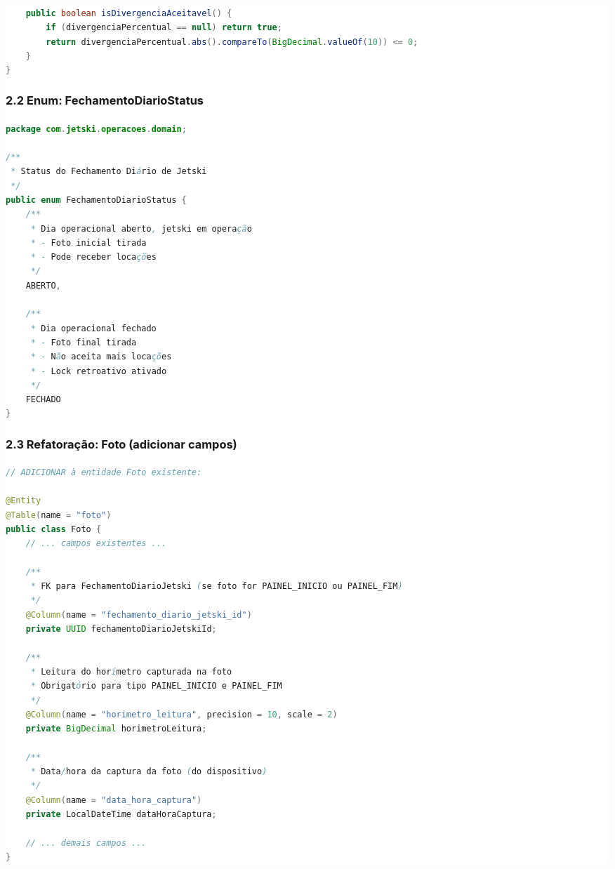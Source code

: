 ```java
    public boolean isDivergenciaAceitavel() {
        if (divergenciaPercentual == null) return true;
        return divergenciaPercentual.abs().compareTo(BigDecimal.valueOf(10)) <= 0;
    }
}
```

### 2.2 Enum: FechamentoDiarioStatus

```java
package com.jetski.operacoes.domain;

/**
 * Status do Fechamento Diário de Jetski
 */
public enum FechamentoDiarioStatus {
    /**
     * Dia operacional aberto, jetski em operação
     * - Foto inicial tirada
     * - Pode receber locações
     */
    ABERTO,

    /**
     * Dia operacional fechado
     * - Foto final tirada
     * - Não aceita mais locações
     * - Lock retroativo ativado
     */
    FECHADO
}
```

### 2.3 Refatoração: Foto (adicionar campos)

```java
// ADICIONAR à entidade Foto existente:

@Entity
@Table(name = "foto")
public class Foto {
    // ... campos existentes ...

    /**
     * FK para FechamentoDiarioJetski (se foto for PAINEL_INICIO ou PAINEL_FIM)
     */
    @Column(name = "fechamento_diario_jetski_id")
    private UUID fechamentoDiarioJetskiId;

    /**
     * Leitura do horímetro capturada na foto
     * Obrigatório para tipo PAINEL_INICIO e PAINEL_FIM
     */
    @Column(name = "horimetro_leitura", precision = 10, scale = 2)
    private BigDecimal horimetroLeitura;

    /**
     * Data/hora da captura da foto (do dispositivo)
     */
    @Column(name = "data_hora_captura")
    private LocalDateTime dataHoraCaptura;

    // ... demais campos ...
}
```